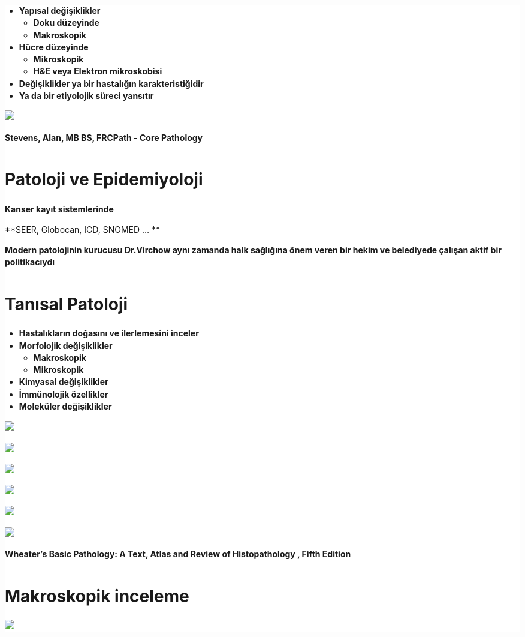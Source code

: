 - **Yapısal değişiklikler**
  - **Doku düzeyinde**
  - **Makroskopik**
- **Hücre düzeyinde**
  - **Mikroskopik**
  - **H&E veya Elektron mikroskobisi**
- **Değişiklikler ya bir hastalığın karakteristiğidir**
- **Ya da bir etiyolojik süreci yansıtır**

![](img%5CPatolojiye-giris-web7.png)

**Stevens, Alan, MB BS, FRCPath - Core Pathology**

# Patoloji ve Epidemiyoloji

**Kanser kayıt sistemlerinde**

**SEER, Globocan, ICD, SNOMED … **

**Modern patolojinin kurucusu Dr.Virchow aynı zamanda halk sağlığına
önem veren bir hekim ve belediyede çalışan aktif bir politikacıydı**

# Tanısal Patoloji

- **Hastalıkların doğasını ve ilerlemesini inceler**
- **Morfolojik değişiklikler**
  - **Makroskopik**
  - **Mikroskopik**
- **Kimyasal değişiklikler**
- **İmmünolojik özellikler**
- **Moleküler değişiklikler**

![](img%5CPatolojiye-giris-web8.png)

![](img%5CPatolojiye-giris-web9.png)

![](img%5CPatolojiye-giris-web10.png)

![](img%5CPatolojiye-giris-web11.png)

![](img%5CPatolojiye-giris-web12.jpg)

![](img%5CPatolojiye-giris-web13.png)

**Wheater’s Basic Pathology: A Text, Atlas and Review of Histopathology
, Fifth Edition**

# Makroskopik inceleme

![](img%5CPatolojiye-giris-web14.jpg)
